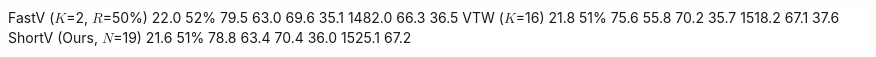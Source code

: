 <th class="ltx_td ltx_align_left ltx_th ltx_th_row ltx_border_t" id="S3.T1.10.10.10.2">FastV (<math alttext="K" class="ltx_Math" display="inline" id="S3.T1.9.9.9.1.m1.1"><semantics id="S3.T1.9.9.9.1.m1.1a"><mi id="S3.T1.9.9.9.1.m1.1.1" xref="S3.T1.9.9.9.1.m1.1.1.cmml">K</mi><annotation-xml encoding="MathML-Content" id="S3.T1.9.9.9.1.m1.1b"><ci id="S3.T1.9.9.9.1.m1.1.1.cmml" xref="S3.T1.9.9.9.1.m1.1.1">𝐾</ci></annotation-xml><annotation encoding="application/x-tex" id="S3.T1.9.9.9.1.m1.1c">K</annotation><annotation encoding="application/x-llamapun" id="S3.T1.9.9.9.1.m1.1d">italic_K</annotation></semantics></math>=2, <math alttext="R" class="ltx_Math" display="inline" id="S3.T1.10.10.10.2.m2.1"><semantics id="S3.T1.10.10.10.2.m2.1a"><mi id="S3.T1.10.10.10.2.m2.1.1" xref="S3.T1.10.10.10.2.m2.1.1.cmml">R</mi><annotation-xml encoding="MathML-Content" id="S3.T1.10.10.10.2.m2.1b"><ci id="S3.T1.10.10.10.2.m2.1.1.cmml" xref="S3.T1.10.10.10.2.m2.1.1">𝑅</ci></annotation-xml><annotation encoding="application/x-tex" id="S3.T1.10.10.10.2.m2.1c">R</annotation><annotation encoding="application/x-llamapun" id="S3.T1.10.10.10.2.m2.1d">italic_R</annotation></semantics></math>=50%)</th>
<td class="ltx_td ltx_align_center ltx_border_t" id="S3.T1.10.10.10.3">22.0</td>
<td class="ltx_td ltx_align_center ltx_border_t" id="S3.T1.10.10.10.4">52%</td>
<td class="ltx_td ltx_align_center ltx_border_t" id="S3.T1.10.10.10.5"><span class="ltx_text ltx_font_bold" id="S3.T1.10.10.10.5.1">79.5</span></td>
<td class="ltx_td ltx_align_center ltx_border_t" id="S3.T1.10.10.10.6">63.0</td>
<td class="ltx_td ltx_align_center ltx_border_t" id="S3.T1.10.10.10.7">69.6</td>
<td class="ltx_td ltx_align_center ltx_border_t" id="S3.T1.10.10.10.8">35.1</td>
<td class="ltx_td ltx_align_center ltx_border_t" id="S3.T1.10.10.10.9">1482.0</td>
<td class="ltx_td ltx_align_center ltx_border_t" id="S3.T1.10.10.10.10">66.3</td>
<td class="ltx_td ltx_align_center ltx_border_t" id="S3.T1.10.10.10.11">36.5</td>
</tr>
<tr class="ltx_tr" id="S3.T1.11.11.11">
<th class="ltx_td ltx_align_left ltx_th ltx_th_row" id="S3.T1.11.11.11.1">VTW (<math alttext="K" class="ltx_Math" display="inline" id="S3.T1.11.11.11.1.m1.1"><semantics id="S3.T1.11.11.11.1.m1.1a"><mi id="S3.T1.11.11.11.1.m1.1.1" xref="S3.T1.11.11.11.1.m1.1.1.cmml">K</mi><annotation-xml encoding="MathML-Content" id="S3.T1.11.11.11.1.m1.1b"><ci id="S3.T1.11.11.11.1.m1.1.1.cmml" xref="S3.T1.11.11.11.1.m1.1.1">𝐾</ci></annotation-xml><annotation encoding="application/x-tex" id="S3.T1.11.11.11.1.m1.1c">K</annotation><annotation encoding="application/x-llamapun" id="S3.T1.11.11.11.1.m1.1d">italic_K</annotation></semantics></math>=16)</th>
<td class="ltx_td ltx_align_center" id="S3.T1.11.11.11.2">21.8</td>
<td class="ltx_td ltx_align_center" id="S3.T1.11.11.11.3">51%</td>
<td class="ltx_td ltx_align_center" id="S3.T1.11.11.11.4">75.6</td>
<td class="ltx_td ltx_align_center" id="S3.T1.11.11.11.5">55.8</td>
<td class="ltx_td ltx_align_center" id="S3.T1.11.11.11.6">70.2</td>
<td class="ltx_td ltx_align_center" id="S3.T1.11.11.11.7">35.7</td>
<td class="ltx_td ltx_align_center" id="S3.T1.11.11.11.8">1518.2</td>
<td class="ltx_td ltx_align_center" id="S3.T1.11.11.11.9">67.1</td>
<td class="ltx_td ltx_align_center" id="S3.T1.11.11.11.10">37.6</td>
</tr>
<tr class="ltx_tr" id="S3.T1.12.12.12">
<th class="ltx_td ltx_align_left ltx_th ltx_th_row" id="S3.T1.12.12.12.1">ShortV (<span class="ltx_text ltx_font_bold" id="S3.T1.12.12.12.1.1">Ours</span>, <math alttext="N" class="ltx_Math" display="inline" id="S3.T1.12.12.12.1.m1.1"><semantics id="S3.T1.12.12.12.1.m1.1a"><mi id="S3.T1.12.12.12.1.m1.1.1" xref="S3.T1.12.12.12.1.m1.1.1.cmml">N</mi><annotation-xml encoding="MathML-Content" id="S3.T1.12.12.12.1.m1.1b"><ci id="S3.T1.12.12.12.1.m1.1.1.cmml" xref="S3.T1.12.12.12.1.m1.1.1">𝑁</ci></annotation-xml><annotation encoding="application/x-tex" id="S3.T1.12.12.12.1.m1.1c">N</annotation><annotation encoding="application/x-llamapun" id="S3.T1.12.12.12.1.m1.1d">italic_N</annotation></semantics></math>=19)</th>
<td class="ltx_td ltx_align_center" id="S3.T1.12.12.12.2">21.6</td>
<td class="ltx_td ltx_align_center" id="S3.T1.12.12.12.3">51%</td>
<td class="ltx_td ltx_align_center" id="S3.T1.12.12.12.4">78.8</td>
<td class="ltx_td ltx_align_center" id="S3.T1.12.12.12.5"><span class="ltx_text ltx_font_bold" id="S3.T1.12.12.12.5.1">63.4</span></td>
<td class="ltx_td ltx_align_center" id="S3.T1.12.12.12.6"><span class="ltx_text ltx_font_bold" id="S3.T1.12.12.12.6.1">70.4</span></td>
<td class="ltx_td ltx_align_center" id="S3.T1.12.12.12.7"><span class="ltx_text ltx_font_bold" id="S3.T1.12.12.12.7.1">36.0</span></td>
<td class="ltx_td ltx_align_center" id="S3.T1.12.12.12.8"><span class="ltx_text ltx_font_bold" id="S3.T1.12.12.12.8.1">1525.1</span></td>
<td class="ltx_td ltx_align_center" id="S3.T1.12.12.12.9"><span class="ltx_text ltx_font_bold" id="S3.T1.12.12.12.9.1">67.2</span></td>